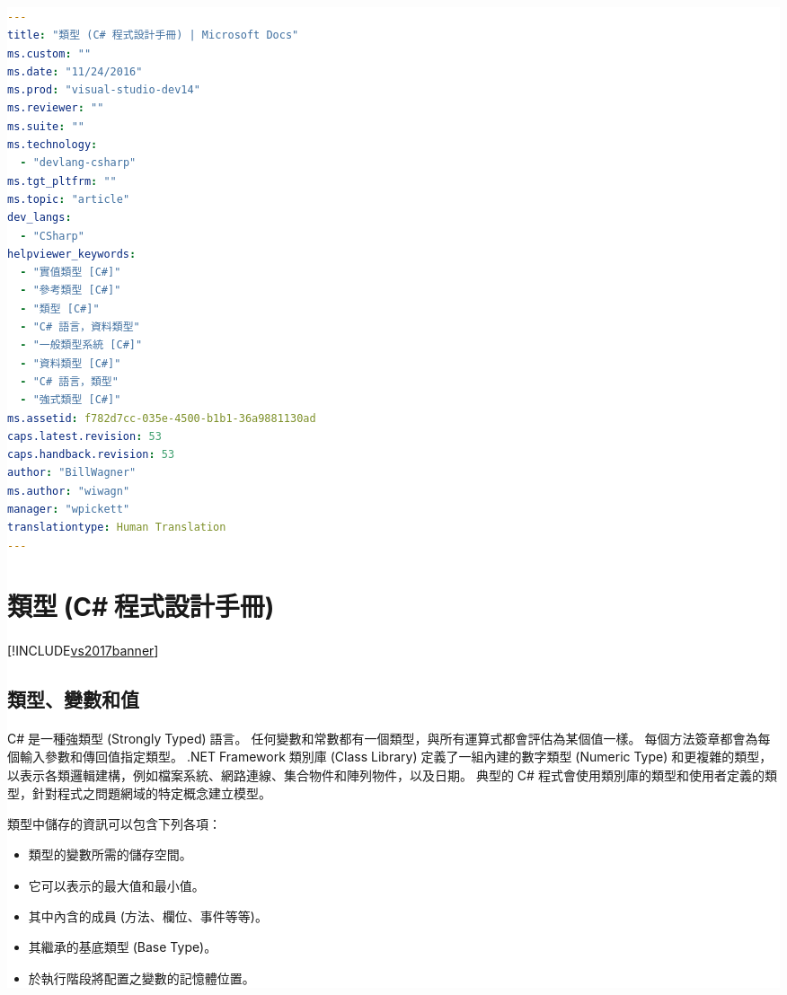 ```yaml
---
title: "類型 (C# 程式設計手冊) | Microsoft Docs"
ms.custom: ""
ms.date: "11/24/2016"
ms.prod: "visual-studio-dev14"
ms.reviewer: ""
ms.suite: ""
ms.technology: 
  - "devlang-csharp"
ms.tgt_pltfrm: ""
ms.topic: "article"
dev_langs: 
  - "CSharp"
helpviewer_keywords: 
  - "實值類型 [C#]"
  - "參考類型 [C#]"
  - "類型 [C#]"
  - "C# 語言，資料類型"
  - "一般類型系統 [C#]"
  - "資料類型 [C#]"
  - "C# 語言，類型"
  - "強式類型 [C#]"
ms.assetid: f782d7cc-035e-4500-b1b1-36a9881130ad
caps.latest.revision: 53
caps.handback.revision: 53
author: "BillWagner"
ms.author: "wiwagn"
manager: "wpickett"
translationtype: Human Translation
---
```

# 類型 (C# 程式設計手冊)
[!INCLUDE[vs2017banner](../../../csharp/includes/vs2017banner.md)]

## 類型、變數和值  
 C\# 是一種強類型 \(Strongly Typed\) 語言。  任何變數和常數都有一個類型，與所有運算式都會評估為某個值一樣。  每個方法簽章都會為每個輸入參數和傳回值指定類型。  .NET Framework 類別庫 \(Class Library\) 定義了一組內建的數字類型 \(Numeric Type\) 和更複雜的類型，以表示各類邏輯建構，例如檔案系統、網路連線、集合物件和陣列物件，以及日期。  典型的 C\# 程式會使用類別庫的類型和使用者定義的類型，針對程式之問題網域的特定概念建立模型。  
  
 類型中儲存的資訊可以包含下列各項：  
  
-   類型的變數所需的儲存空間。  
  
-   它可以表示的最大值和最小值。  
  
-   其中內含的成員 \(方法、欄位、事件等等\)。  
  
-   其繼承的基底類型 \(Base Type\)。  
  
-   於執行階段將配置之變數的記憶體位置。  
  